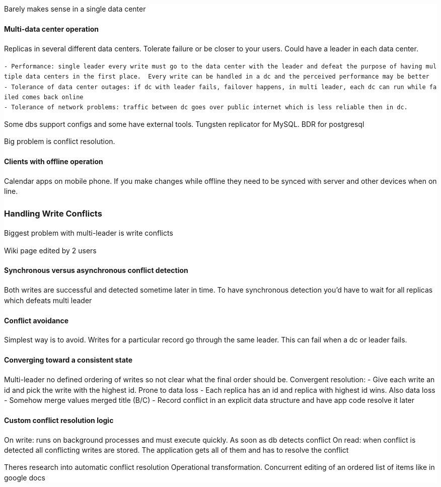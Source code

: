 Barely makes sense in a single data center

#### Multi-data center operation

Replicas in several different data centers. Tolerate failure or be closer to your users. Could have a leader in each data center.

    - Performance: single leader every write must go to the data center with the leader and defeat the purpose of having multiple data centers in the first place.  Every write can be handled in a dc and the perceived performance may be better
    - Tolerance of data center outages: if dc with leader fails, failover happens, in multi leader, each dc can run while failed comes back online
    - Tolerance of network problems: traffic between dc goes over public internet which is less reliable then in dc.

Some dbs support configs and some have external tools. Tungsten replicator for MySQL. BDR for postgresql

Big problem is conflict resolution.

#### Clients with offline operation

Calendar apps on mobile phone. If you make changes while offline they need to be synced with server and other devices when on line.

### Handling Write Conflicts

Biggest problem with multi-leader is write conflicts

Wiki page edited by 2 users

#### Synchronous versus asynchronous conflict detection

Both writes are successful and detected sometime later in time. To have synchronous detection you’d have to wait for all replicas which defeats multi leader

#### Conflict avoidance

Simplest way is to avoid. Writes for a particular record go through the same leader.
This can fail when a dc or leader fails.

#### Converging toward a consistent state

Multi-leader no defined ordering of writes so not clear what the final order should be.
Convergent resolution: - Give each write an id and pick the write with the highest id. Prone to data loss - Each replica has an id and replica with highest id wins. Also data loss - Somehow merge values merged title (B/C) - Record conflict in an explicit data structure and have app code resolve it later

#### Custom conflict resolution logic

On write: runs on background processes and must execute quickly. As soon as db detects conflict
On read: when conflict is detected all conflicting writes are stored. The application gets all of them and has to resolve the conflict

Theres research into automatic conflict resolution
Operational transformation. Concurrent editing of an ordered list of items like in google docs
